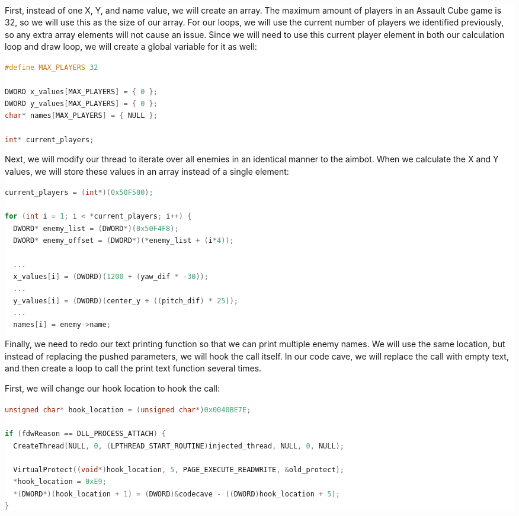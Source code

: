 First, instead of one X, Y, and name value, we will create an array. The
maximum amount of players in an Assault Cube game is 32, so we will use
this as the size of our array. For our loops, we will use the current
number of players we identified previously, so any extra array elements
will not cause an issue. Since we will need to use this current player
element in both our calculation loop and draw loop, we will create a
global variable for it as well:

```c++
#define MAX_PLAYERS 32

DWORD x_values[MAX_PLAYERS] = { 0 };
DWORD y_values[MAX_PLAYERS] = { 0 };
char* names[MAX_PLAYERS] = { NULL };

int* current_players;
```

Next, we will modify our thread to iterate over all enemies in an
identical manner to the aimbot. When we calculate the X and Y values, we
will store these values in an array instead of a single element:

```c++
current_players = (int*)(0x50F500);

for (int i = 1; i < *current_players; i++) {
  DWORD* enemy_list = (DWORD*)(0x50F4F8);
  DWORD* enemy_offset = (DWORD*)(*enemy_list + (i*4));

  ...
  x_values[i] = (DWORD)(1200 + (yaw_dif * -30));
  ...
  y_values[i] = (DWORD)(center_y + ((pitch_dif) * 25));
  ...
  names[i] = enemy->name;
```

Finally, we need to redo our text printing function so that we can print
multiple enemy names. We will use the same location, but instead of
replacing the pushed parameters, we will hook the call itself. In our code
cave, we will replace the call with empty text, and then create a loop to
call the print text function several times.

First, we will change our hook location to hook the call:

```c++
unsigned char* hook_location = (unsigned char*)0x0040BE7E;

if (fdwReason == DLL_PROCESS_ATTACH) {
  CreateThread(NULL, 0, (LPTHREAD_START_ROUTINE)injected_thread, NULL, 0, NULL);

  VirtualProtect((void*)hook_location, 5, PAGE_EXECUTE_READWRITE, &old_protect);
  *hook_location = 0xE9;
  *(DWORD*)(hook_location + 1) = (DWORD)&codecave - ((DWORD)hook_location + 5);
}
```
